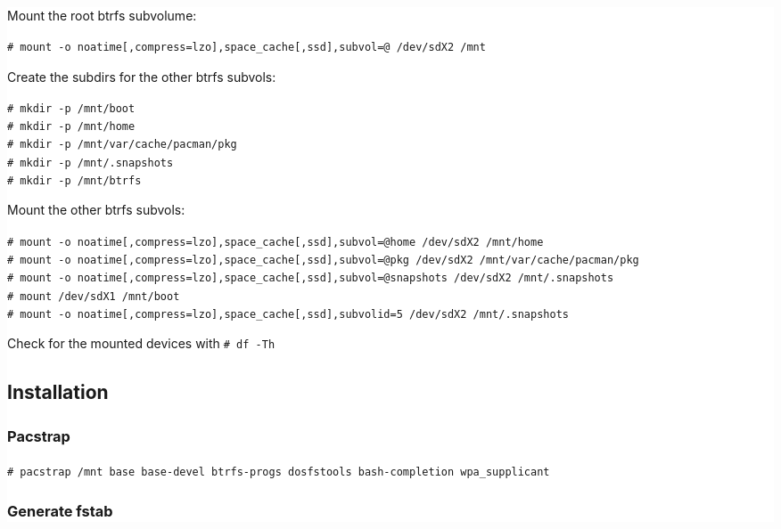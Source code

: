 Mount the root btrfs subvolume:

    # mount -o noatime[,compress=lzo],space_cache[,ssd],subvol=@ /dev/sdX2 /mnt

Create the subdirs for the other btrfs subvols:

    # mkdir -p /mnt/boot
    # mkdir -p /mnt/home
    # mkdir -p /mnt/var/cache/pacman/pkg
    # mkdir -p /mnt/.snapshots
    # mkdir -p /mnt/btrfs

Mount the other btrfs subvols:

    # mount -o noatime[,compress=lzo],space_cache[,ssd],subvol=@home /dev/sdX2 /mnt/home
    # mount -o noatime[,compress=lzo],space_cache[,ssd],subvol=@pkg /dev/sdX2 /mnt/var/cache/pacman/pkg
    # mount -o noatime[,compress=lzo],space_cache[,ssd],subvol=@snapshots /dev/sdX2 /mnt/.snapshots
    # mount /dev/sdX1 /mnt/boot
    # mount -o noatime[,compress=lzo],space_cache[,ssd],subvolid=5 /dev/sdX2 /mnt/.snapshots

Check for the mounted devices with `# df -Th`

## Installation

### Pacstrap

    # pacstrap /mnt base base-devel btrfs-progs dosfstools bash-completion wpa_supplicant

### Generate fstab
